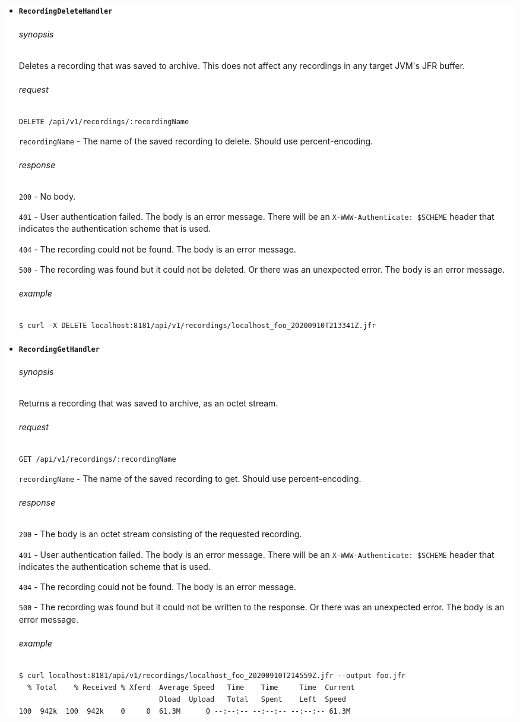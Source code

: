 * #### `RecordingDeleteHandler`

    ###### synopsis
    Deletes a recording that was saved to archive.
    This does not affect any recordings in any target JVM's JFR buffer.

    ###### request
    `DELETE /api/v1/recordings/:recordingName`

    `recordingName` - The name of the saved recording to delete.
    Should use percent-encoding.

    ###### response
    `200` - No body.

    `401` - User authentication failed. The body is an error message.
    There will be an `X-WWW-Authenticate: $SCHEME` header that indicates
    the authentication scheme that is used.

    `404` - The recording could not be found. The body is an error message.

    `500` - The recording was found but it could not be deleted.
    Or there was an unexpected error. The body is an error message.

    ###### example
    ```
    $ curl -X DELETE localhost:8181/api/v1/recordings/localhost_foo_20200910T213341Z.jfr
    ```


* #### `RecordingGetHandler`

    ###### synopsis
    Returns a recording that was saved to archive,
    as an octet stream.

    ###### request
    `GET /api/v1/recordings/:recordingName`

    `recordingName` - The name of the saved recording to get.
    Should use percent-encoding.

    ###### response
    `200` - The body is an octet stream consisting of the requested recording.

    `401` - User authentication failed. The body is an error message.
    There will be an `X-WWW-Authenticate: $SCHEME` header that indicates
    the authentication scheme that is used.

    `404` - The recording could not be found. The body is an error message.

    `500` - The recording was found but it could not be written to the response.
    Or there was an unexpected error. The body is an error message.

    ###### example
    ```
    $ curl localhost:8181/api/v1/recordings/localhost_foo_20200910T214559Z.jfr --output foo.jfr
      % Total    % Received % Xferd  Average Speed   Time    Time     Time  Current
                                     Dload  Upload   Total   Spent    Left  Speed
    100  942k  100  942k    0     0  61.3M      0 --:--:-- --:--:-- --:--:-- 61.3M
    ```
